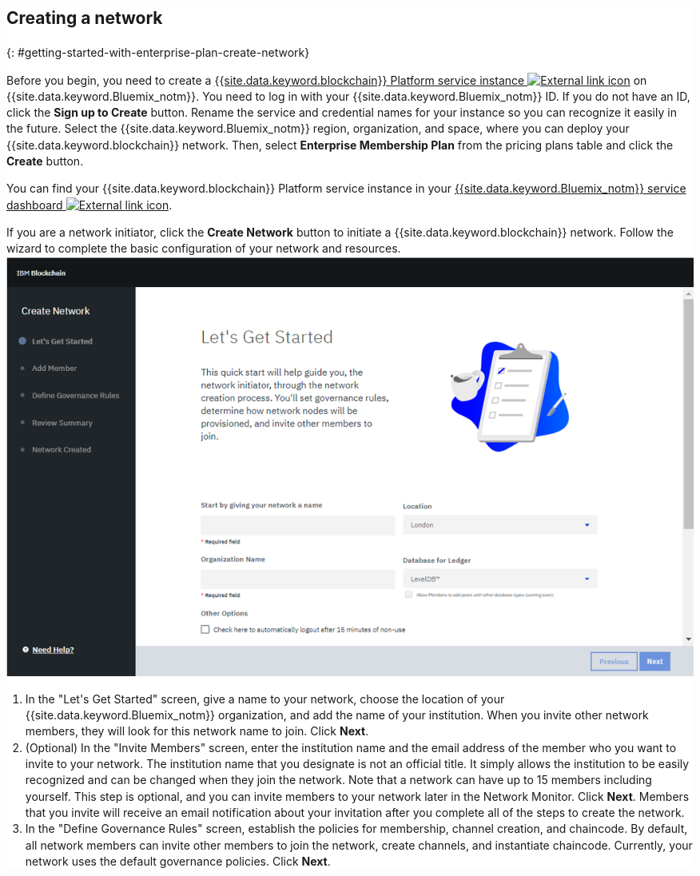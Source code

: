 
## Creating a network
{: #getting-started-with-enterprise-plan-create-network}

Before you begin, you need to create a [{{site.data.keyword.blockchain}} Platform service instance ![External link icon](images/external_link.svg "External link icon")](https://console.bluemix.net/catalog/services/blockchain) on {{site.data.keyword.Bluemix_notm}}. You need to log in with your {{site.data.keyword.Bluemix_notm}} ID. If you do not have an ID, click the **Sign up to Create** button. Rename the service and credential names for your instance so you can recognize it easily in the future. Select the {{site.data.keyword.Bluemix_notm}} region, organization, and space, where you can deploy your {{site.data.keyword.blockchain}} network. Then, select **Enterprise Membership Plan** from the pricing plans table and click the **Create** button.

You can find your {{site.data.keyword.blockchain}} Platform service instance in your [{{site.data.keyword.Bluemix_notm}} service dashboard ![External link icon](images/external_link.svg "External link icon")](https://console.bluemix.net/dashboard/services "{{site.data.keyword.Bluemix_notm}} service dashboard").

If you are a network initiator, click the **Create Network** button to initiate a {{site.data.keyword.blockchain}} network. Follow the wizard to complete the basic configuration of your network and resources.
![Create Network wizard](images/create_network_name.png "Create Network wizard")

1. In the "Let's Get Started" screen, give a name to your network, choose the location of your {{site.data.keyword.Bluemix_notm}} organization, and add the name of your institution. When you invite other network members, they will look for this network name to join. Click **Next**.
2. (Optional) In the "Invite Members" screen, enter the institution name and the email address of the member who you want to invite to your network. The institution name that you designate is not an official title. It simply allows the institution to be easily recognized and can be changed when they join the network. Note that a network can have up to 15 members including yourself. This step is optional, and you can invite members to your network later in the Network Monitor. Click **Next**.
	Members that you invite will receive an email notification about your invitation after you complete all of the steps to create the network.
3. In the "Define Governance Rules" screen, establish the policies for membership, channel creation, and chaincode. By default, all network members can invite other members to join the network, create channels, and instantiate chaincode. Currently, your network uses the default governance policies. Click **Next**.